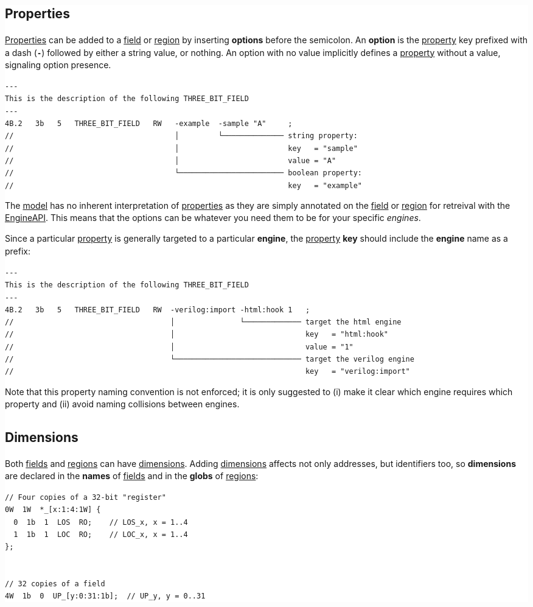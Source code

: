 
Properties
----------

[Properties][] can be added to a [field][] or [region][] by inserting **options** 
before the semicolon.  An **option** is the [property][] key prefixed with a dash 
(**`-`**) followed by either a string value, or nothing.  An option with no value 
implicitly defines a [property][] without a value, signaling option presence.

```
---
This is the description of the following THREE_BIT_FIELD
---
4B.2   3b   5   THREE_BIT_FIELD   RW   -example  -sample "A"     ;
//                                     │         └────────────── string property:
//                                     │                         key   = "sample"
//                                     │                         value = "A"
//                                     └──────────────────────── boolean property:
//                                                               key   = "example"
```

The [model][] has no inherent interpretation of [properties][] as they are simply 
annotated on the [field][] or [region][] for retreival with the [EngineAPI][].
This means that the options can be whatever you need them to be for your specific 
*engines*.

Since a particular [property][] is generally targeted to a particular **engine**, 
the [property][] **key** should include the **engine** name as a prefix: 

```
---
This is the description of the following THREE_BIT_FIELD
---
4B.2   3b   5   THREE_BIT_FIELD   RW  -verilog:import -html:hook 1   ;
//                                    │               └───────────── target the html engine
//                                    │                              key   = "html:hook"
//                                    │                              value = "1"
//                                    └───────────────────────────── target the verilog engine
//                                                                   key   = "verilog:import"
```

Note that this property naming convention is not enforced; it is only suggested 
to (i) make it clear which engine requires which property and (ii) avoid naming 
collisions between engines.



Dimensions
----------

Both [fields][] and [regions][] can have [dimensions][].  Adding [dimensions][] 
affects not only addresses, but identifiers too, so **dimensions** are declared 
in the **names** of [fields][] and in the **globs** of [regions][]:

```
// Four copies of a 32-bit "register"
0W  1W  *_[x:1:4:1W] {
  0  1b  1  LOS  RO;    // LOS_x, x = 1..4
  1  1b  1  LOC  RO;    // LOC_x, x = 1..4
};


// 32 copies of a field
4W  1b  0  UP_[y:0:31:1b];  // UP_y, y = 0..31
``` 


[model]:      ../model
[EngineAPI]:  ../api
[space]:      ../model/#spaces
[field]:      ../model/#fields
[fields]:     ../model/#fields
[region]:     ../model/#regions
[regions]:    ../model/#regions
[property]:   ../model/#properties
[properties]: ../model/#properties
[dimension]:  ../model/#dimensions
[dimensions]: ../model/#dimensions
